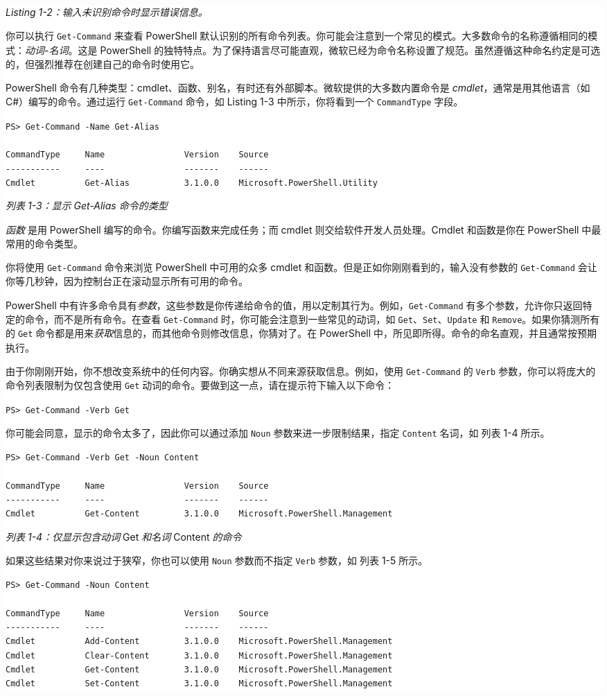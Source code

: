 *Listing 1-2：输入未识别命令时显示错误信息。*

你可以执行 `Get-Command` 来查看 PowerShell 默认识别的所有命令列表。你可能会注意到一个常见的模式。大多数命令的名称遵循相同的模式：*动词*-*名词*。这是 PowerShell 的独特特点。为了保持语言尽可能直观，微软已经为命令名称设置了规范。虽然遵循这种命名约定是可选的，但强烈推荐在创建自己的命令时使用它。

PowerShell 命令有几种类型：cmdlet、函数、别名，有时还有外部脚本。微软提供的大多数内置命令是 *cmdlet*，通常是用其他语言（如 C#）编写的命令。通过运行 `Get-Command` 命令，如 Listing 1-3 中所示，你将看到一个 `CommandType` 字段。

```
PS> Get-Command -Name Get-Alias

CommandType     Name                Version    Source
-----------     ----                -------    ------
Cmdlet          Get-Alias           3.1.0.0    Microsoft.PowerShell.Utility
```

*列表 1-3：显示 Get-Alias 命令的类型*

*函数* 是用 PowerShell 编写的命令。你编写函数来完成任务；而 cmdlet 则交给软件开发人员处理。Cmdlet 和函数是你在 PowerShell 中最常用的命令类型。

你将使用 `Get-Command` 命令来浏览 PowerShell 中可用的众多 cmdlet 和函数。但是正如你刚刚看到的，输入没有参数的 `Get-Command` 会让你等几秒钟，因为控制台正在滚动显示所有可用的命令。

PowerShell 中有许多命令具有*参数*，这些参数是你传递给命令的值，用以定制其行为。例如，`Get-Command` 有多个参数，允许你只返回特定的命令，而不是所有命令。在查看 `Get-Command` 时，你可能会注意到一些常见的动词，如 `Get`、`Set`、`Update` 和 `Remove`。如果你猜测所有的 `Get` 命令都是用来*获取*信息的，而其他命令则修改信息，你猜对了。在 PowerShell 中，所见即所得。命令的命名直观，并且通常按预期执行。

由于你刚刚开始，你不想改变系统中的任何内容。你确实想从不同来源获取信息。例如，使用 `Get-Command` 的 `Verb` 参数，你可以将庞大的命令列表限制为仅包含使用 `Get` 动词的命令。要做到这一点，请在提示符下输入以下命令：

```
PS> Get-Command -Verb Get
```

你可能会同意，显示的命令太多了，因此你可以通过添加 `Noun` 参数来进一步限制结果，指定 `Content` 名词，如 列表 1-4 所示。

```
PS> Get-Command -Verb Get -Noun Content

CommandType     Name                Version    Source
-----------     ----                -------    ------
Cmdlet          Get-Content         3.1.0.0    Microsoft.PowerShell.Management
```

*列表 1-4：仅显示包含动词* Get *和名词* Content *的命令*

如果这些结果对你来说过于狭窄，你也可以使用 `Noun` 参数而不指定 `Verb` 参数，如 列表 1-5 所示。

```
PS> Get-Command -Noun Content

CommandType     Name                Version    Source
-----------     ----                -------    ------
Cmdlet          Add-Content         3.1.0.0    Microsoft.PowerShell.Management
Cmdlet          Clear-Content       3.1.0.0    Microsoft.PowerShell.Management
Cmdlet          Get-Content         3.1.0.0    Microsoft.PowerShell.Management
Cmdlet          Set-Content         3.1.0.0    Microsoft.PowerShell.Management
```
